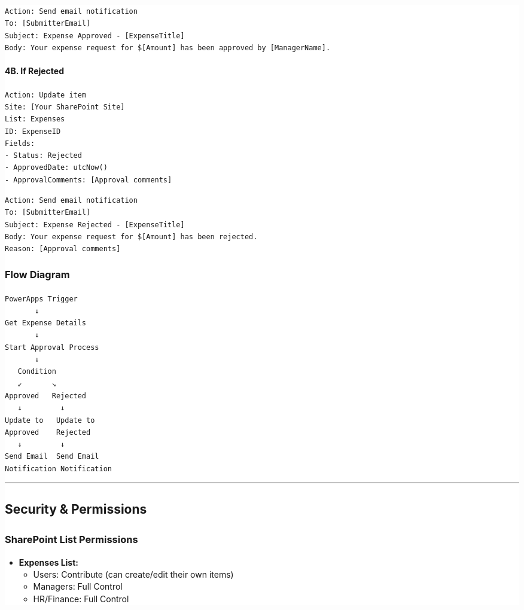 ```
Action: Send email notification
To: [SubmitterEmail]
Subject: Expense Approved - [ExpenseTitle]
Body: Your expense request for $[Amount] has been approved by [ManagerName].
```

#### 4B. If Rejected
```
Action: Update item
Site: [Your SharePoint Site]
List: Expenses  
ID: ExpenseID
Fields:
- Status: Rejected
- ApprovedDate: utcNow()
- ApprovalComments: [Approval comments]
```

```
Action: Send email notification
To: [SubmitterEmail]
Subject: Expense Rejected - [ExpenseTitle]  
Body: Your expense request for $[Amount] has been rejected. 
Reason: [Approval comments]
```

### Flow Diagram
```
PowerApps Trigger
       ↓
Get Expense Details
       ↓
Start Approval Process
       ↓
   Condition
   ↙       ↘
Approved   Rejected
   ↓         ↓
Update to   Update to
Approved    Rejected
   ↓         ↓
Send Email  Send Email
Notification Notification
```

---

## Security & Permissions

### SharePoint List Permissions
- **Expenses List:**
  - Users: Contribute (can create/edit their own items)
  - Managers: Full Control
  - HR/Finance: Full Control
